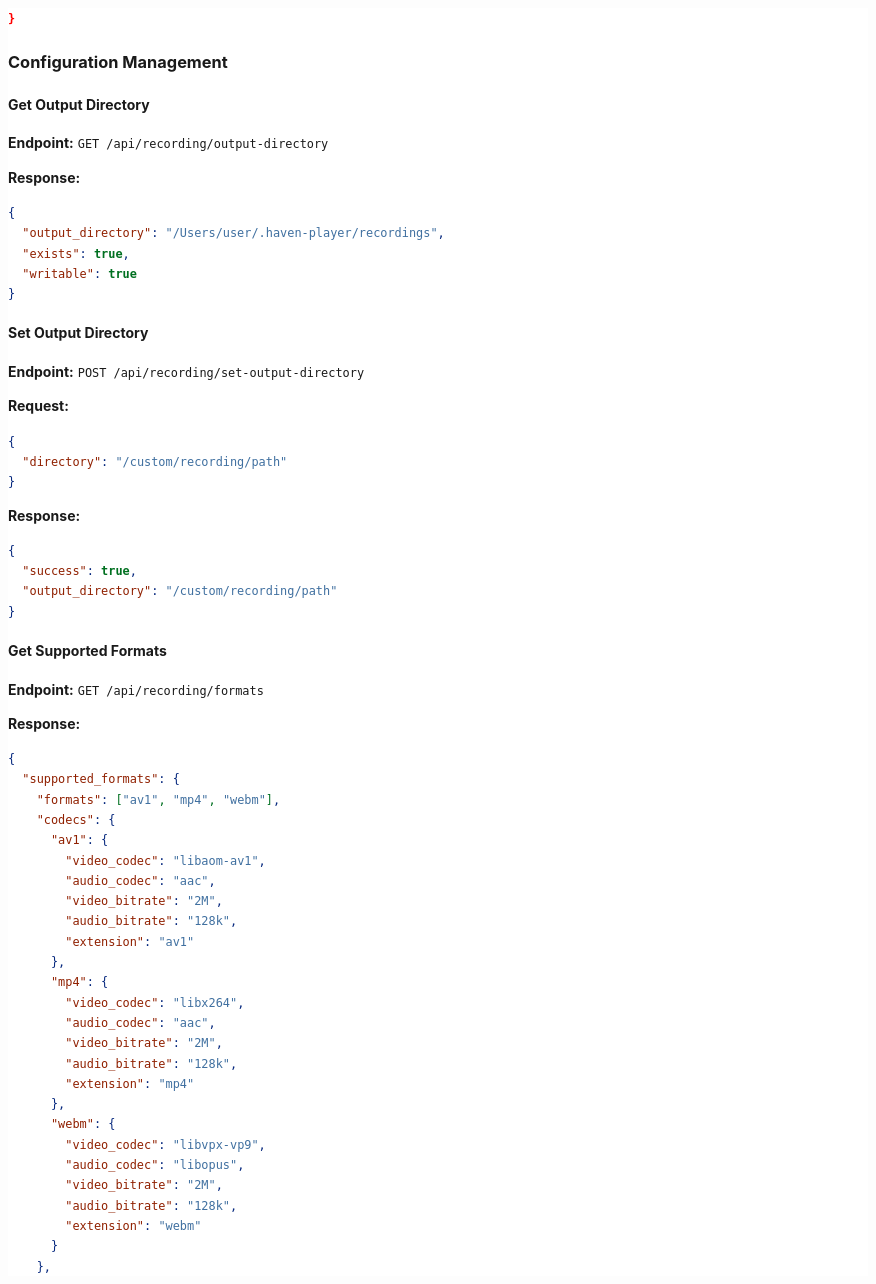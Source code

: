 ```json
}
```

### Configuration Management

#### Get Output Directory
**Endpoint:** `GET /api/recording/output-directory`

**Response:**
```json
{
  "output_directory": "/Users/user/.haven-player/recordings",
  "exists": true,
  "writable": true
}
```

#### Set Output Directory
**Endpoint:** `POST /api/recording/set-output-directory`

**Request:**
```json
{
  "directory": "/custom/recording/path"
}
```

**Response:**
```json
{
  "success": true,
  "output_directory": "/custom/recording/path"
}
```

#### Get Supported Formats
**Endpoint:** `GET /api/recording/formats`

**Response:**
```json
{
  "supported_formats": {
    "formats": ["av1", "mp4", "webm"],
    "codecs": {
      "av1": {
        "video_codec": "libaom-av1",
        "audio_codec": "aac",
        "video_bitrate": "2M",
        "audio_bitrate": "128k",
        "extension": "av1"
      },
      "mp4": {
        "video_codec": "libx264",
        "audio_codec": "aac",
        "video_bitrate": "2M",
        "audio_bitrate": "128k",
        "extension": "mp4"
      },
      "webm": {
        "video_codec": "libvpx-vp9",
        "audio_codec": "libopus",
        "video_bitrate": "2M",
        "audio_bitrate": "128k",
        "extension": "webm"
      }
    },
```